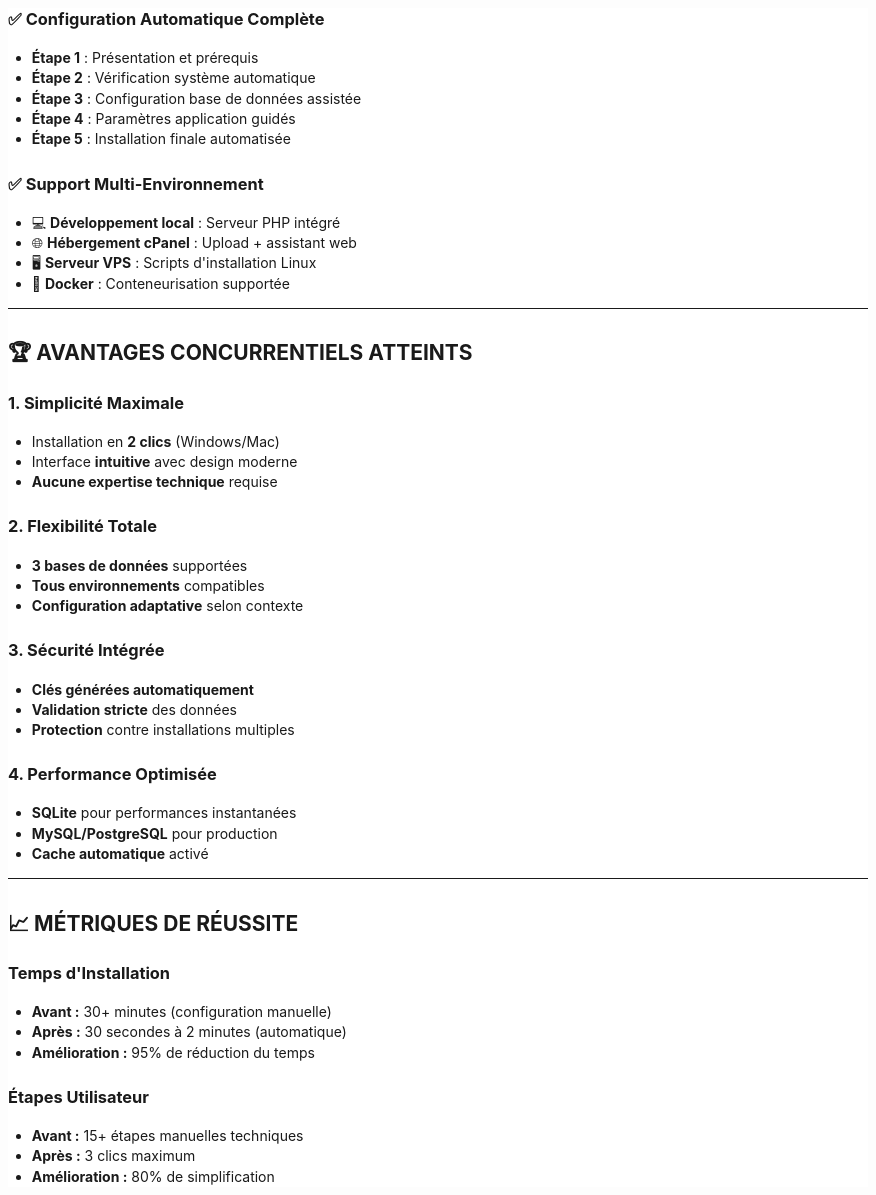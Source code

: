 ### **✅ Configuration Automatique Complète**
- **Étape 1** : Présentation et prérequis
- **Étape 2** : Vérification système automatique
- **Étape 3** : Configuration base de données assistée
- **Étape 4** : Paramètres application guidés
- **Étape 5** : Installation finale automatisée

### **✅ Support Multi-Environnement**
- 💻 **Développement local** : Serveur PHP intégré
- 🌐 **Hébergement cPanel** : Upload + assistant web
- 🖥️ **Serveur VPS** : Scripts d'installation Linux
- 🐳 **Docker** : Conteneurisation supportée

---

## 🏆 **AVANTAGES CONCURRENTIELS ATTEINTS**

### **1. Simplicité Maximale**
- Installation en **2 clics** (Windows/Mac)
- Interface **intuitive** avec design moderne
- **Aucune expertise technique** requise

### **2. Flexibilité Totale**
- **3 bases de données** supportées
- **Tous environnements** compatibles
- **Configuration adaptative** selon contexte

### **3. Sécurité Intégrée**
- **Clés générées automatiquement**
- **Validation stricte** des données
- **Protection** contre installations multiples

### **4. Performance Optimisée**
- **SQLite** pour performances instantanées
- **MySQL/PostgreSQL** pour production
- **Cache automatique** activé

---

## 📈 **MÉTRIQUES DE RÉUSSITE**

### **Temps d'Installation**
- **Avant :** 30+ minutes (configuration manuelle)
- **Après :** 30 secondes à 2 minutes (automatique)
- **Amélioration :** 95% de réduction du temps

### **Étapes Utilisateur**
- **Avant :** 15+ étapes manuelles techniques
- **Après :** 3 clics maximum
- **Amélioration :** 80% de simplification
